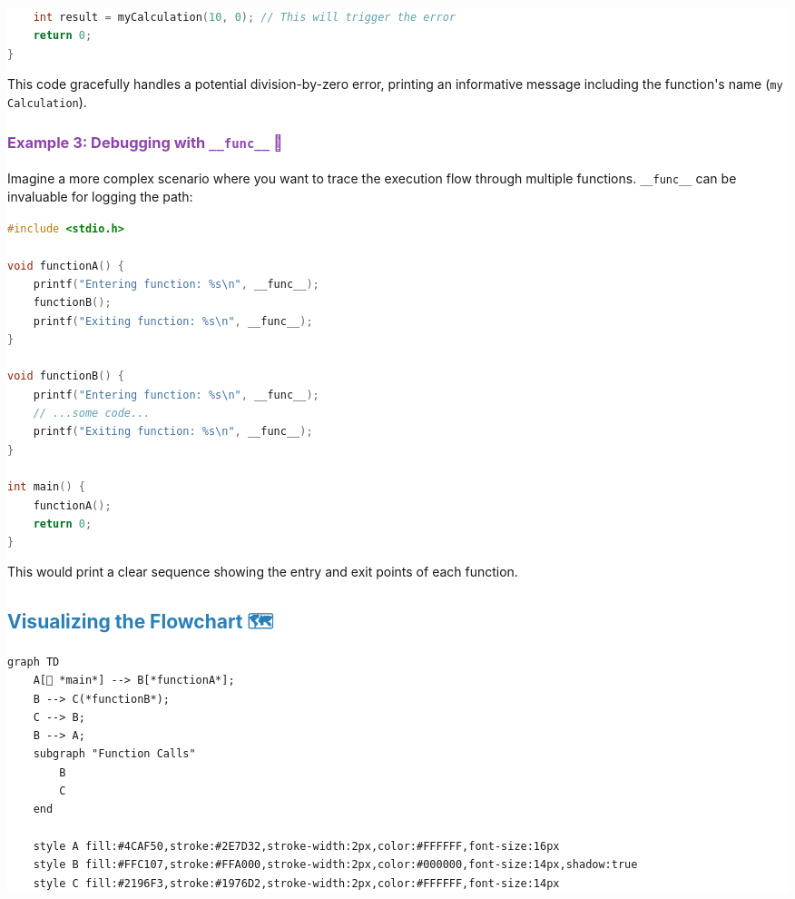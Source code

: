 ```c
    int result = myCalculation(10, 0); // This will trigger the error
    return 0;
}
```

This code gracefully handles a potential division-by-zero error, printing an informative message including the function's name (`myCalculation`).

### <span style="color:#8e44ad">Example 3: Debugging with `__func__` 🐞</span>

Imagine a more complex scenario where you want to trace the execution flow through multiple functions. `__func__` can be invaluable for logging the path:

```c
#include <stdio.h>

void functionA() {
    printf("Entering function: %s\n", __func__);
    functionB();
    printf("Exiting function: %s\n", __func__);
}

void functionB() {
    printf("Entering function: %s\n", __func__);
    // ...some code...
    printf("Exiting function: %s\n", __func__);
}

int main() {
    functionA();
    return 0;
}
```

This would print a clear sequence showing the entry and exit points of each function.

## <span style="color:#2980b9">Visualizing the Flowchart 🗺️</span>

```mermaid
graph TD
    A[🎯 *main*] --> B[*functionA*];
    B --> C(*functionB*);
    C --> B;
    B --> A;
    subgraph "Function Calls"
        B
        C
    end

    style A fill:#4CAF50,stroke:#2E7D32,stroke-width:2px,color:#FFFFFF,font-size:16px
    style B fill:#FFC107,stroke:#FFA000,stroke-width:2px,color:#000000,font-size:14px,shadow:true
    style C fill:#2196F3,stroke:#1976D2,stroke-width:2px,color:#FFFFFF,font-size:14px

```
